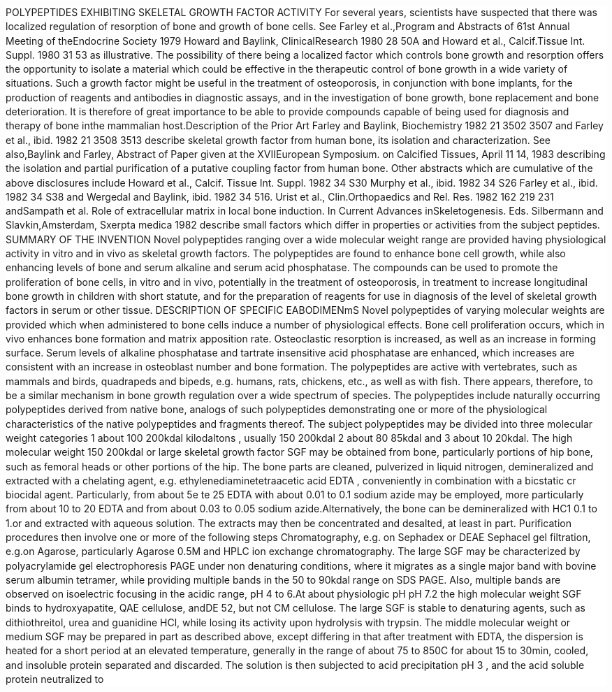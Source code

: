 POLYPEPTIDES EXHIBITING SKELETAL GROWTH FACTOR ACTIVITY For several years, scientists have suspected that there was localized regulation of resorption of bone and growth of bone cells. See Farley et al.,Program and Abstracts of 61st Annual Meeting of theEndocrine Society 1979 Howard and Baylink, ClinicalResearch 1980 28 50A and Howard et al., Calcif.Tissue Int. Suppl. 1980 31 53 as illustrative. The possibility of there being a localized factor which controls bone growth and resorption offers the opportunity to isolate a material which could be effective in the therapeutic control of bone growth in a wide variety of situations. Such a growth factor might be useful in the treatment of osteoporosis, in conjunction with bone implants, for the production of reagents and antibodies in diagnostic assays, and in the investigation of bone growth, bone replacement and bone deterioration. It is therefore of great importance to be able to provide compounds capable of being used for diagnosis and therapy of bone inthe mammalian host.Description of the Prior Art Farley and Baylink, Biochemistry 1982 21 3502 3507 and Farley et al., ibid. 1982 21 3508 3513 describe skeletal growth factor from human bone, its isolation and characterization. See also,Baylink and Farley, Abstract of Paper given at the XVIIEuropean Symposium. on Calcified Tissues, April 11 14, 1983 describing the isolation and partial purification of a putative coupling factor from human bone. Other abstracts which are cumulative of the above disclosures include Howard et al., Calcif. Tissue Int. Suppl. 1982 34 S30 Murphy et al., ibid. 1982 34 S26 Farley et al., ibid. 1982 34 S38 and Wergedal and Baylink, ibid. 1982 34 516. Urist et al., Clin.Orthopaedics and Rel. Res. 1982 162 219 231 andSampath et al. Role of extracellular matrix in local bone induction. In Current Advances inSkeletogenesis. Eds. Silbermann and Slavkin,Amsterdam, Sxerpta medica 1982 describe small factors which differ in properties or activities from the subject peptides. SUMMARY OF THE INVENTION Novel polypeptides ranging over a wide molecular weight range are provided having physiological activity in vitro and in vivo as skeletal growth factors. The polypeptides are found to enhance bone cell growth, while also enhancing levels of bone and serum alkaline and serum acid phosphatase. The compounds can be used to promote the proliferation of bone cells, in vitro and in vivo, potentially in the treatment of osteoporosis, in treatment to increase longitudinal bone growth in children with short statute, and for the preparation of reagents for use in diagnosis of the level of skeletal growth factors in serum or other tissue. DESCRIPTION OF SPECIFIC EABODIMENmS Novel polypeptides of varying molecular weights are provided which when administered to bone cells induce a number of physiological effects. Bone cell proliferation occurs, which in vivo enhances bone formation and matrix apposition rate. Osteoclastic resorption is increased, as well as an increase in forming surface. Serum levels of alkaline phosphatase and tartrate insensitive acid phosphatase are enhanced, which increases are consistent with an increase in osteoblast number and bone formation. The polypeptides are active with vertebrates, such as mammals and birds, quadrapeds and bipeds, e.g. humans, rats, chickens, etc., as well as with fish. There appears, therefore, to be a similar mechanism in bone growth regulation over a wide spectrum of species. The polypeptides include naturally occurring polypeptides derived from native bone, analogs of such polypeptides demonstrating one or more of the physiological characteristics of the native polypeptides and fragments thereof. The subject polypeptides may be divided into three molecular weight categories 1 about 100 200kdal kilodaltons , usually 150 200kdal 2 about 80 85kdal and 3 about 10 20kdal. The high molecular weight 150 200kdal or large skeletal growth factor SGF may be obtained from bone, particularly portions of hip bone, such as femoral heads or other portions of the hip. The bone parts are cleaned, pulverized in liquid nitrogen, demineralized and extracted with a chelating agent, e.g. ethylenediaminetetraacetic acid EDTA , conveniently in combination with a bicstatic cr biocidal agent. Particularly, from about 5e te 25 EDTA with about 0.01 to 0.1 sodium azide may be employed, more particularly from about 10 to 20 EDTA and from about 0.03 to 0.05 sodium azide.Alternatively, the bone can be demineralized with HC1 0.1 to 1.or and extracted with aqueous solution. The extracts may then be concentrated and desalted, at least in part. Purification procedures then involve one or more of the following steps Chromatography, e.g. on Sephadex or DEAE Sephacel gel filtration, e.g.on Agarose, particularly Agarose 0.5M and HPLC ion exchange chromatography. The large SGF may be characterized by polyacrylamide gel electrophoresis PAGE under non denaturing conditions, where it migrates as a single major band with bovine serum albumin tetramer, while providing multiple bands in the 50 to 90kdal range on SDS PAGE. Also, multiple bands are observed on isoelectric focusing in the acidic range, pH 4 to 6.At about physiologic pH pH 7.2 the high molecular weight SGF binds to hydroxyapatite, QAE cellulose, andDE 52, but not CM cellulose. The large SGF is stable to denaturing agents, such as dithiothreitol, urea and guanidine HCl, while losing its activity upon hydrolysis with trypsin. The middle molecular weight or medium SGF may be prepared in part as described above, except differing in that after treatment with EDTA, the dispersion is heated for a short period at an elevated temperature, generally in the range of about 75 to 850C for about 15 to 30min, cooled, and insoluble protein separated and discarded. The solution is then subjected to acid precipitation pH 3 , and the acid soluble protein neutralized to